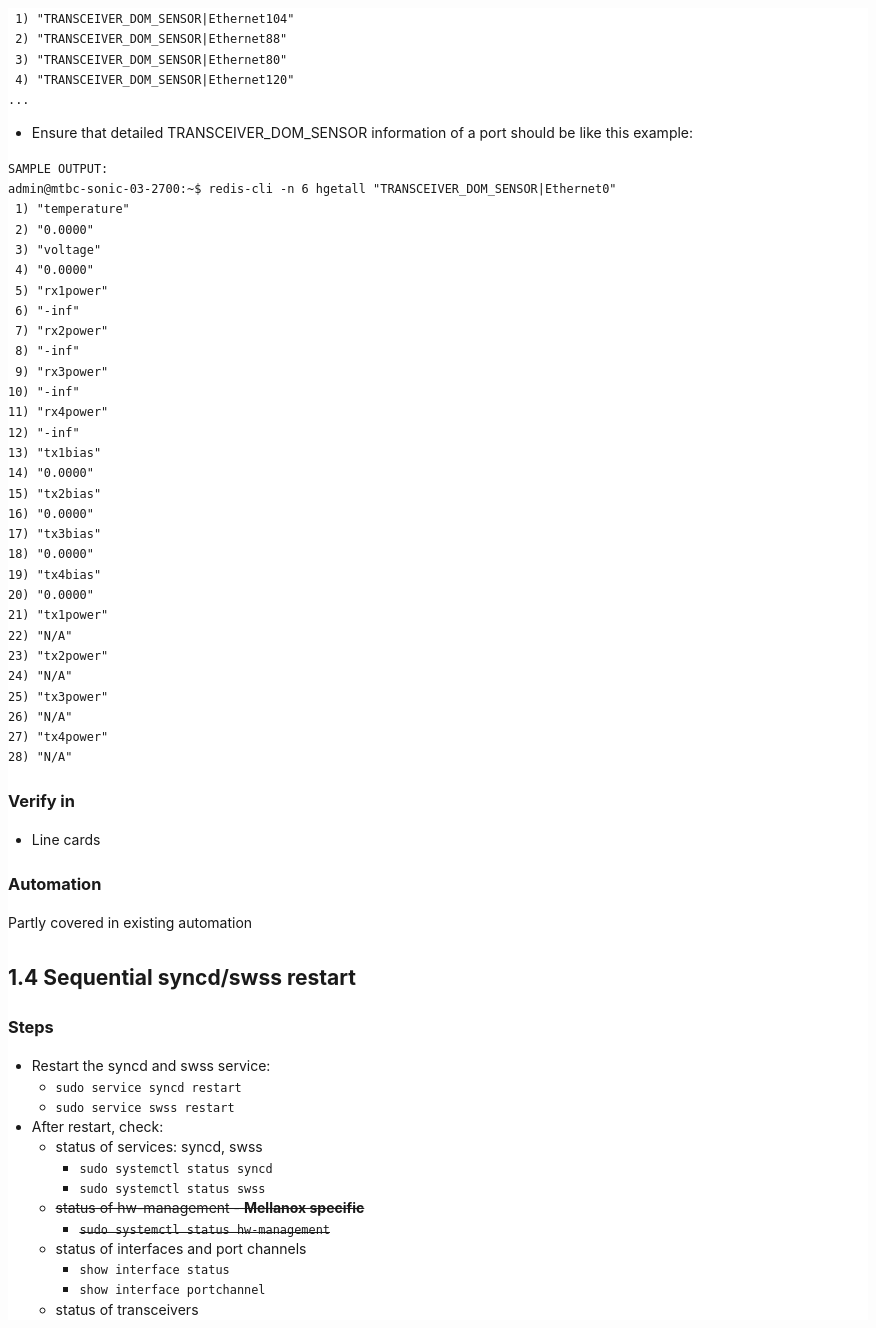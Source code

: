 ```
 1) "TRANSCEIVER_DOM_SENSOR|Ethernet104"
 2) "TRANSCEIVER_DOM_SENSOR|Ethernet88"
 3) "TRANSCEIVER_DOM_SENSOR|Ethernet80"
 4) "TRANSCEIVER_DOM_SENSOR|Ethernet120"
...
```
* Ensure that detailed TRANSCEIVER_DOM_SENSOR information of a port should be like this example:
```
SAMPLE OUTPUT:
admin@mtbc-sonic-03-2700:~$ redis-cli -n 6 hgetall "TRANSCEIVER_DOM_SENSOR|Ethernet0"
 1) "temperature"
 2) "0.0000"
 3) "voltage"
 4) "0.0000"
 5) "rx1power"
 6) "-inf"
 7) "rx2power"
 8) "-inf"
 9) "rx3power"
10) "-inf"
11) "rx4power"
12) "-inf"
13) "tx1bias"
14) "0.0000"
15) "tx2bias"
16) "0.0000"
17) "tx3bias"
18) "0.0000"
19) "tx4bias"
20) "0.0000"
21) "tx1power"
22) "N/A"
23) "tx2power"
24) "N/A"
25) "tx3power"
26) "N/A"
27) "tx4power"
28) "N/A"
```
### Verify in
* Line cards

### Automation
Partly covered in existing automation

## 1.4 Sequential syncd/swss restart

### Steps
* Restart the syncd and swss service:
  * `sudo service syncd restart`
  * `sudo service swss restart`
* After restart, check:
  * status of services: syncd, swss
    * `sudo systemctl status syncd`
    * `sudo systemctl status swss`
  * ~~status of hw-management - **Mellanox specific**~~
    * ~~`sudo systemctl status hw-management`~~
  * status of interfaces and port channels
    * `show interface status`
    * `show interface portchannel`
  * status of transceivers
